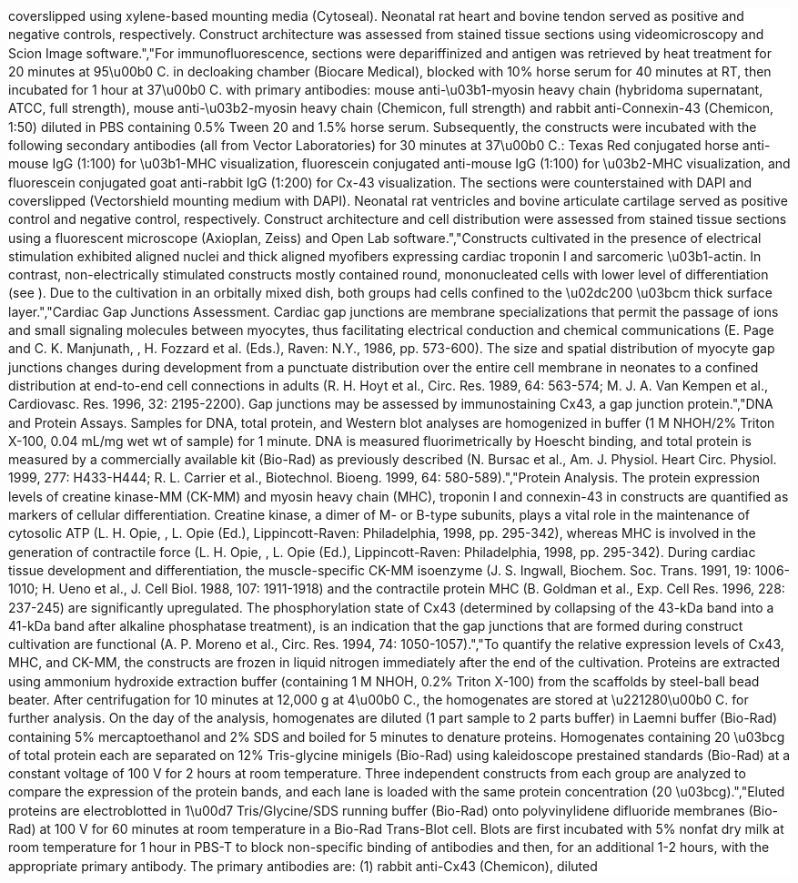 coverslipped using xylene-based mounting media (Cytoseal). Neonatal rat heart and bovine tendon served as positive and negative controls, respectively. Construct architecture was assessed from stained tissue sections using videomicroscopy and Scion Image software.","For immunofluorescence, sections were depariffinized and antigen was retrieved by heat treatment for 20 minutes at 95\u00b0 C. in decloaking chamber (Biocare Medical), blocked with 10% horse serum for 40 minutes at RT, then incubated for 1 hour at 37\u00b0 C. with primary antibodies: mouse anti-\u03b1-myosin heavy chain (hybridoma supernatant, ATCC, full strength), mouse anti-\u03b2-myosin heavy chain (Chemicon, full strength) and rabbit anti-Connexin-43 (Chemicon, 1:50) diluted in PBS containing 0.5% Tween 20 and 1.5% horse serum. Subsequently, the constructs were incubated with the following secondary antibodies (all from Vector Laboratories) for 30 minutes at 37\u00b0 C.: Texas Red conjugated horse anti-mouse IgG (1:100) for \u03b1-MHC visualization, fluorescein conjugated anti-mouse IgG (1:100) for \u03b2-MHC visualization, and fluorescein conjugated goat anti-rabbit IgG (1:200) for Cx-43 visualization. The sections were counterstained with DAPI and coverslipped (Vectorshield mounting medium with DAPI). Neonatal rat ventricles and bovine articulate cartilage served as positive control and negative control, respectively. Construct architecture and cell distribution were assessed from stained tissue sections using a fluorescent microscope (Axioplan, Zeiss) and Open Lab software.","Constructs cultivated in the presence of electrical stimulation exhibited aligned nuclei and thick aligned myofibers expressing cardiac troponin I and sarcomeric \u03b1-actin. In contrast, non-electrically stimulated constructs mostly contained round, mononucleated cells with lower level of differentiation (see ). Due to the cultivation in an orbitally mixed dish, both groups had cells confined to the \u02dc200 \u03bcm thick surface layer.","Cardiac Gap Junctions Assessment. Cardiac gap junctions are membrane specializations that permit the passage of ions and small signaling molecules between myocytes, thus facilitating electrical conduction and chemical communications (E. Page and C. K. Manjunath, , H. Fozzard et al. (Eds.), Raven: N.Y., 1986, pp. 573-600). The size and spatial distribution of myocyte gap junctions changes during development from a punctuate distribution over the entire cell membrane in neonates to a confined distribution at end-to-end cell connections in adults (R. H. Hoyt et al., Circ. Res. 1989, 64: 563-574; M. J. A. Van Kempen et al., Cardiovasc. Res. 1996, 32: 2195-2200). Gap junctions may be assessed by immunostaining Cx43, a gap junction protein.","DNA and Protein Assays. Samples for DNA, total protein, and Western blot analyses are homogenized in buffer (1 M NHOH\/2% Triton X-100, 0.04 mL\/mg wet wt of sample) for 1 minute. DNA is measured fluorimetrically by Hoescht binding, and total protein is measured by a commercially available kit (Bio-Rad) as previously described (N. Bursac et al., Am. J. Physiol. Heart Circ. Physiol. 1999, 277: H433-H444; R. L. Carrier et al., Biotechnol. Bioeng. 1999, 64: 580-589).","Protein Analysis. The protein expression levels of creatine kinase-MM (CK-MM) and myosin heavy chain (MHC), troponin I and connexin-43 in constructs are quantified as markers of cellular differentiation. Creatine kinase, a dimer of M- or B-type subunits, plays a vital role in the maintenance of cytosolic ATP (L. H. Opie, , L. Opie (Ed.), Lippincott-Raven: Philadelphia, 1998, pp. 295-342), whereas MHC is involved in the generation of contractile force (L. H. Opie, , L. Opie (Ed.), Lippincott-Raven: Philadelphia, 1998, pp. 295-342). During cardiac tissue development and differentiation, the muscle-specific CK-MM isoenzyme (J. S. Ingwall, Biochem. Soc. Trans. 1991, 19: 1006-1010; H. Ueno et al., J. Cell Biol. 1988, 107: 1911-1918) and the contractile protein MHC (B. Goldman et al., Exp. Cell Res. 1996, 228: 237-245) are significantly upregulated. The phosphorylation state of Cx43 (determined by collapsing of the 43-kDa band into a 41-kDa band after alkaline phosphatase treatment), is an indication that the gap junctions that are formed during construct cultivation are functional (A. P. Moreno et al., Circ. Res. 1994, 74: 1050-1057).","To quantify the relative expression levels of Cx43, MHC, and CK-MM, the constructs are frozen in liquid nitrogen immediately after the end of the cultivation. Proteins are extracted using ammonium hydroxide extraction buffer (containing 1 M NHOH, 0.2% Triton X-100) from the scaffolds by steel-ball bead beater. After centrifugation for 10 minutes at 12,000 g at 4\u00b0 C., the homogenates are stored at \u221280\u00b0 C. for further analysis. On the day of the analysis, homogenates are diluted (1 part sample to 2 parts buffer) in Laemni buffer (Bio-Rad) containing 5% mercaptoethanol and 2% SDS and boiled for 5 minutes to denature proteins. Homogenates containing 20 \u03bcg of total protein each are separated on 12% Tris-glycine minigels (Bio-Rad) using kaleidoscope prestained standards (Bio-Rad) at a constant voltage of 100 V for 2 hours at room temperature. Three independent constructs from each group are analyzed to compare the expression of the protein bands, and each lane is loaded with the same protein concentration (20 \u03bcg).","Eluted proteins are electroblotted in 1\u00d7 Tris\/Glycine\/SDS running buffer (Bio-Rad) onto polyvinylidene difluoride membranes (Bio-Rad) at 100 V for 60 minutes at room temperature in a Bio-Rad Trans-Blot cell. Blots are first incubated with 5% nonfat dry milk at room temperature for 1 hour in PBS-T to block non-specific binding of antibodies and then, for an additional 1-2 hours, with the appropriate primary antibody. The primary antibodies are: (1) rabbit anti-Cx43 (Chemicon), diluted